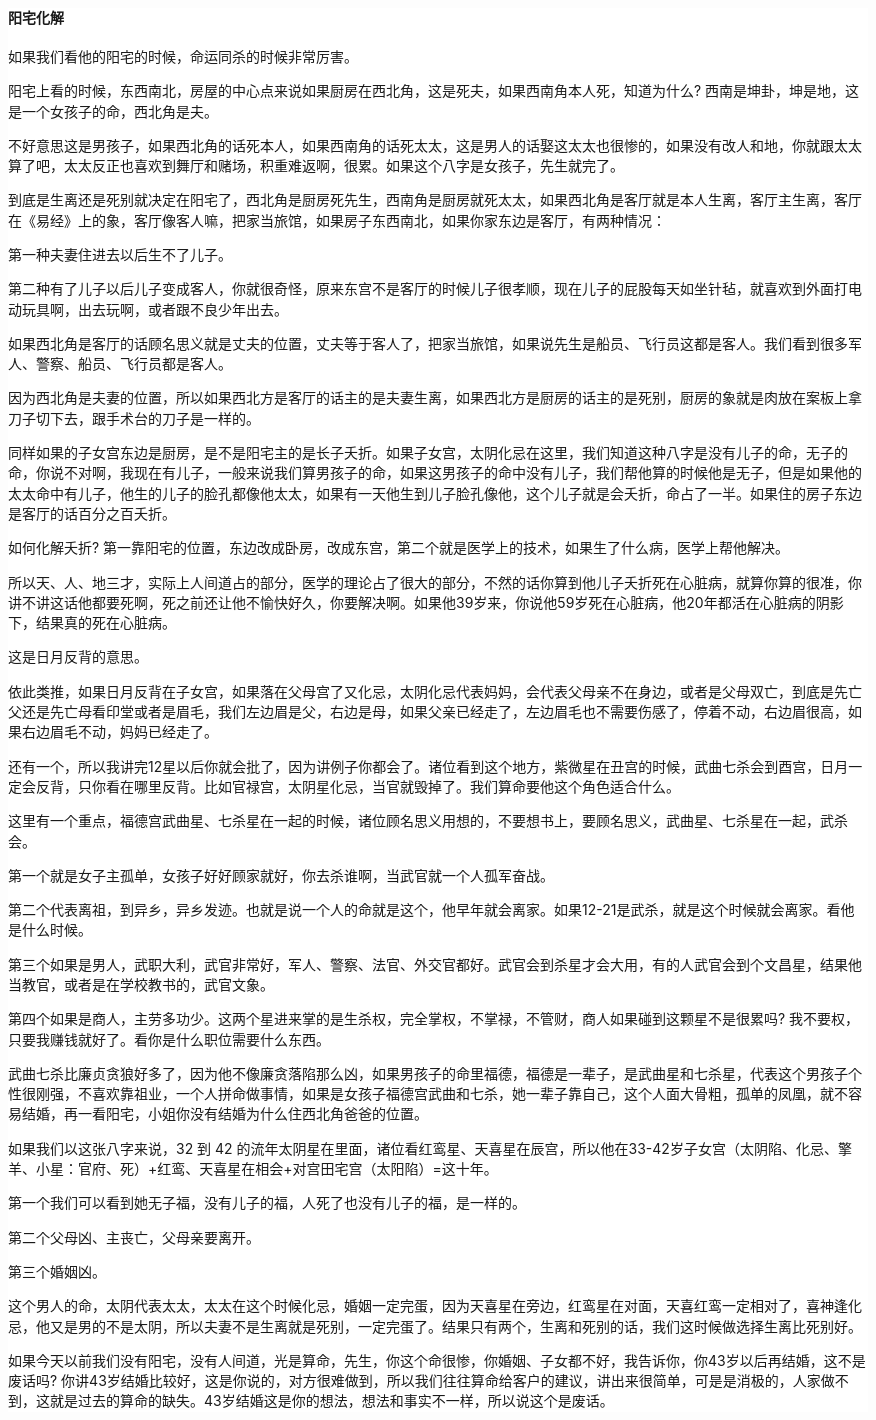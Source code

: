 #### 阳宅化解

如果我们看他的阳宅的时候，命运同杀的时候非常厉害。

阳宅上看的时候，东西南北，房屋的中心点来说如果厨房在西北角，这是死夫，如果西南角本人死，知道为什么? 西南是坤卦，坤是地，这是一个女孩子的命，西北角是夫。

不好意思这是男孩子，如果西北角的话死本人，如果西南角的话死太太，这是男人的话娶这太太也很惨的，如果没有改人和地，你就跟太太算了吧，太太反正也喜欢到舞厅和赌场，积重难返啊，很累。如果这个八字是女孩子，先生就完了。

到底是生离还是死别就决定在阳宅了，西北角是厨房死先生，西南角是厨房就死太太，如果西北角是客厅就是本人生离，客厅主生离，客厅在《易经》上的象，客厅像客人嘛，把家当旅馆，如果房子东西南北，如果你家东边是客厅，有两种情况：

第一种夫妻住进去以后生不了儿子。

第二种有了儿子以后儿子变成客人，你就很奇怪，原来东宫不是客厅的时候儿子很孝顺，现在儿子的屁股每天如坐针毡，就喜欢到外面打电动玩具啊，出去玩啊，或者跟不良少年出去。

如果西北角是客厅的话顾名思义就是丈夫的位置，丈夫等于客人了，把家当旅馆，如果说先生是船员、飞行员这都是客人。我们看到很多军人、警察、船员、飞行员都是客人。

因为西北角是夫妻的位置，所以如果西北方是客厅的话主的是夫妻生离，如果西北方是厨房的话主的是死别，厨房的象就是肉放在案板上拿刀子切下去，跟手术台的刀子是一样的。

同样如果的子女宫东边是厨房，是不是阳宅主的是长子夭折。如果子女宫，太阴化忌在这里，我们知道这种八字是没有儿子的命，无子的命，你说不对啊，我现在有儿子，一般来说我们算男孩子的命，如果这男孩子的命中没有儿子，我们帮他算的时候他是无子，但是如果他的太太命中有儿子，他生的儿子的脸孔都像他太太，如果有一天他生到儿子脸孔像他，这个儿子就是会夭折，命占了一半。如果住的房子东边是客厅的话百分之百夭折。

如何化解夭折? 第一靠阳宅的位置，东边改成卧房，改成东宫，第二个就是医学上的技术，如果生了什么病，医学上帮他解决。

所以天、人、地三才，实际上人间道占的部分，医学的理论占了很大的部分，不然的话你算到他儿子夭折死在心脏病，就算你算的很准，你讲不讲这话他都要死啊，死之前还让他不愉快好久，你要解决啊。如果他39岁来，你说他59岁死在心脏病，他20年都活在心脏病的阴影下，结果真的死在心脏病。

这是日月反背的意思。

依此类推，如果日月反背在子女宫，如果落在父母宫了又化忌，太阴化忌代表妈妈，会代表父母亲不在身边，或者是父母双亡，到底是先亡父还是先亡母看印堂或者是眉毛，我们左边眉是父，右边是母，如果父亲已经走了，左边眉毛也不需要伤感了，停着不动，右边眉很高，如果右边眉毛不动，妈妈已经走了。

还有一个，所以我讲完12星以后你就会批了，因为讲例子你都会了。诸位看到这个地方，紫微星在丑宫的时候，武曲七杀会到酉宫，日月一定会反背，只你看在哪里反背。比如官禄宫，太阴星化忌，当官就毁掉了。我们算命要他这个角色适合什么。

这里有一个重点，福德宫武曲星、七杀星在一起的时候，诸位顾名思义用想的，不要想书上，要顾名思义，武曲星、七杀星在一起，武杀会。

第一个就是女子主孤单，女孩子好好顾家就好，你去杀谁啊，当武官就一个人孤军奋战。

第二个代表离祖，到异乡，异乡发迹。也就是说一个人的命就是这个，他早年就会离家。如果12-21是武杀，就是这个时候就会离家。看他是什么时候。

第三个如果是男人，武职大利，武官非常好，军人、警察、法官、外交官都好。武官会到杀星才会大用，有的人武官会到个文昌星，结果他当教官，或者是在学校教书的，武官文象。

第四个如果是商人，主劳多功少。这两个星进来掌的是生杀权，完全掌权，不掌禄，不管财，商人如果碰到这颗星不是很累吗? 我不要权，只要我赚钱就好了。看你是什么职位需要什么东西。

武曲七杀比廉贞贪狼好多了，因为他不像廉贪落陷那么凶，如果男孩子的命里福德，福德是一辈子，是武曲星和七杀星，代表这个男孩子个性很刚强，不喜欢靠祖业，一个人拼命做事情，如果是女孩子福德宫武曲和七杀，她一辈子靠自己，这个人面大骨粗，孤单的凤凰，就不容易结婚，再一看阳宅，小姐你没有结婚为什么住西北角爸爸的位置。

如果我们以这张八字来说，32 到 42 的流年太阴星在里面，诸位看红鸾星、天喜星在辰宫，所以他在33-42岁子女宫（太阴陷、化忌、擎羊、小星：官府、死）+红鸾、天喜星在相会+对宫田宅宫（太阳陷）=这十年。

第一个我们可以看到她无子福，没有儿子的福，人死了也没有儿子的福，是一样的。

第二个父母凶、主丧亡，父母亲要离开。

第三个婚姻凶。

这个男人的命，太阴代表太太，太太在这个时候化忌，婚姻一定完蛋，因为天喜星在旁边，红鸾星在对面，天喜红鸾一定相对了，喜神逢化忌，他又是男的不是太阴，所以夫妻不是生离就是死别，一定完蛋了。结果只有两个，生离和死别的话，我们这时候做选择生离比死别好。

如果今天以前我们没有阳宅，没有人间道，光是算命，先生，你这个命很惨，你婚姻、子女都不好，我告诉你，你43岁以后再结婚，这不是废话吗? 你讲43岁结婚比较好，这是你说的，对方很难做到，所以我们往往算命给客户的建议，讲出来很简单，可是是消极的，人家做不到，这就是过去的算命的缺失。43岁结婚这是你的想法，想法和事实不一样，所以说这个是废话。
